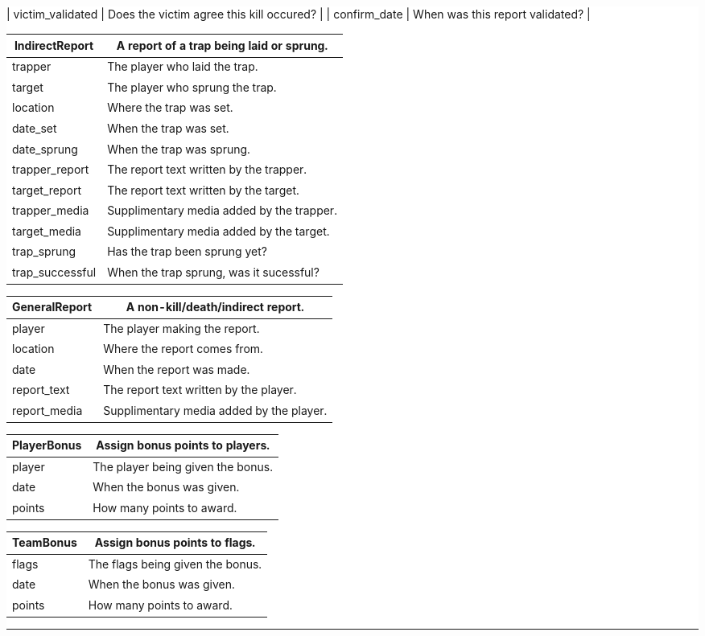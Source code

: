 | victim_validated | Does the victim agree this kill occured? |
| confirm_date | When was this report validated? |

| IndirectReport | A report of a trap being laid or sprung. |
| - | - |
| trapper | The player who laid the trap. |        
| target | The player who sprung the trap. |         
| location | Where the trap was set. |       
| date_set | When the trap was set. |       
| date_sprung | When the trap was sprung. |    
| trapper_report | The report text written by the trapper. | 
| target_report | The report text written by the target. |  
| trapper_media | Supplimentary media added by the trapper. |
| target_media | Supplimentary media added by the target. | 
| trap_sprung | Has the trap been sprung yet? |    
| trap_successful | When the trap sprung, was it sucessful? |

| GeneralReport | A non-kill/death/indirect report. |
| - | - |
| player | The player making the report. |
| location | Where the report comes from. |
| date | When the report was made. |
| report_text | The report text written by the player. |
| report_media | Supplimentary media added by the player. |

| PlayerBonus | Assign bonus points to players. |
| - | - |
| player | The player being given the bonus. |
| date | When the bonus was given. |
| points | How many points to award. |

| TeamBonus | Assign bonus points to flags. |
| - | - |
| flags | The flags being given the bonus. |
| date | When the bonus was given. |
| points | How many points to award. |

---